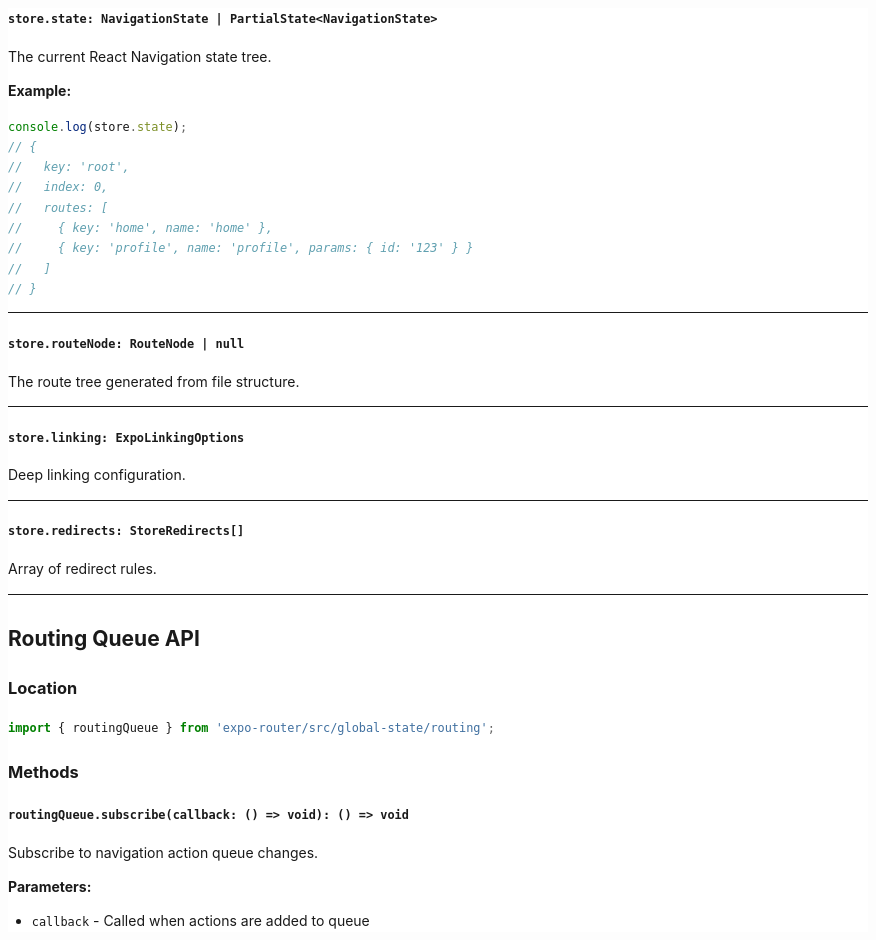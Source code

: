 #### `store.state: NavigationState | PartialState<NavigationState>`

The current React Navigation state tree.

**Example:**
```typescript
console.log(store.state);
// {
//   key: 'root',
//   index: 0,
//   routes: [
//     { key: 'home', name: 'home' },
//     { key: 'profile', name: 'profile', params: { id: '123' } }
//   ]
// }
```

---

#### `store.routeNode: RouteNode | null`

The route tree generated from file structure.

---

#### `store.linking: ExpoLinkingOptions`

Deep linking configuration.

---

#### `store.redirects: StoreRedirects[]`

Array of redirect rules.

---

## Routing Queue API

### Location
```typescript
import { routingQueue } from 'expo-router/src/global-state/routing';
```

### Methods

#### `routingQueue.subscribe(callback: () => void): () => void`

Subscribe to navigation action queue changes.

**Parameters:**
- `callback` - Called when actions are added to queue
